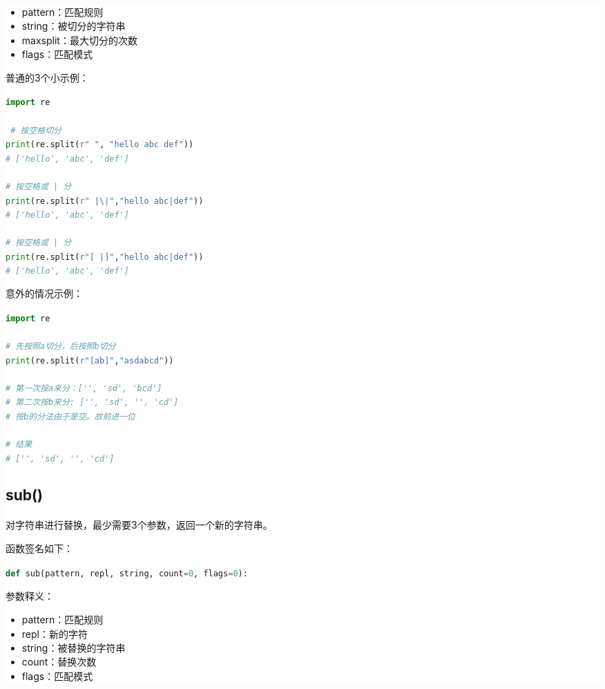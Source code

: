 - pattern：匹配规则
- string：被切分的字符串
- maxsplit：最大切分的次数
- flags：匹配模式

普通的3个小示例：

```python
import re

 # 按空格切分
print(re.split(r" ", "hello abc def")) 
# ['hello', 'abc', 'def']

# 按空格或 | 分
print(re.split(r" |\|","hello abc|def")) 
# ['hello', 'abc', 'def']

# 按空格或 | 分
print(re.split(r"[ |]","hello abc|def"))
# ['hello', 'abc', 'def']

```

意外的情况示例：

```python
import re

# 先按照a切分，后按照b切分
print(re.split(r"[ab]","asdabcd"))

# 第一次按a来分：['', 'sd', 'bcd']
# 第二次按b来分: ['', 'sd', '', 'cd']
# 按b的分法由于是空。故前进一位

# 结果
# ['', 'sd', '', 'cd']

```

## sub()

对字符串进行替换，最少需要3个参数，返回一个新的字符串。

函数签名如下：

```python
def sub(pattern, repl, string, count=0, flags=0):

```

参数释义：

- pattern：匹配规则
- repl：新的字符
- string：被替换的字符串
- count：替换次数
- flags：匹配模式
